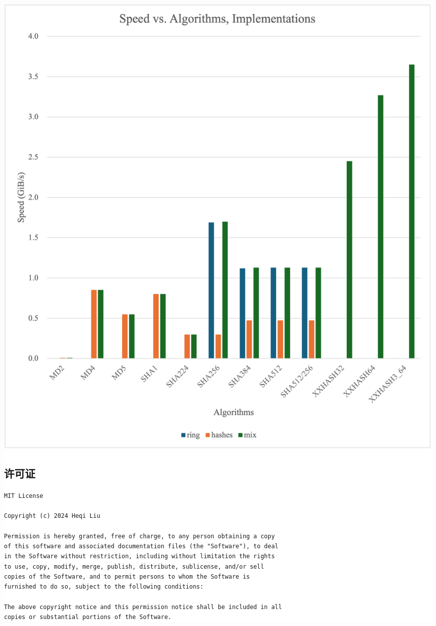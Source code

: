 ![benchmark](./benchmark-algorithms-implementations.png)

## 许可证

```
MIT License

Copyright (c) 2024 Heqi Liu

Permission is hereby granted, free of charge, to any person obtaining a copy
of this software and associated documentation files (the "Software"), to deal
in the Software without restriction, including without limitation the rights
to use, copy, modify, merge, publish, distribute, sublicense, and/or sell
copies of the Software, and to permit persons to whom the Software is
furnished to do so, subject to the following conditions:

The above copyright notice and this permission notice shall be included in all
copies or substantial portions of the Software.

```